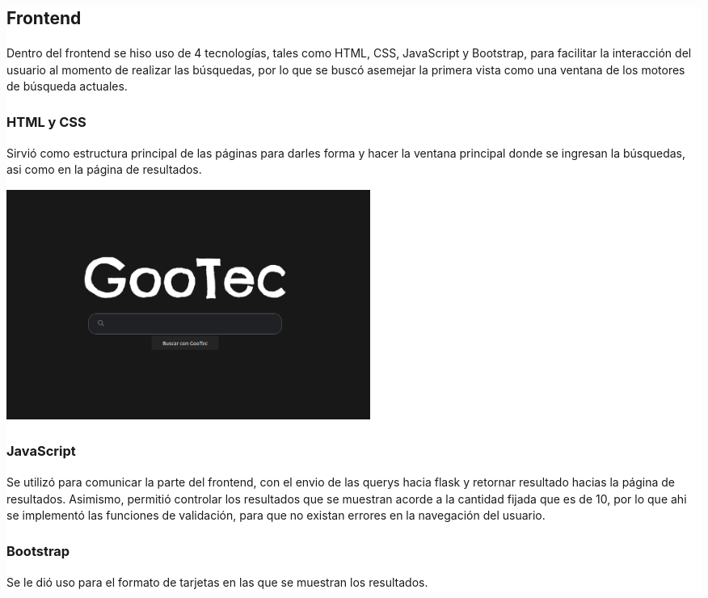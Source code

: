 ## **Frontend**

Dentro del frontend se hiso uso de 4 tecnologías, tales como HTML, CSS, JavaScript y Bootstrap, para facilitar la interacción del usuario al momento de realizar las búsquedas, por lo que se buscó asemejar la primera vista como una ventana de los motores de búsqueda actuales.

### **HTML y CSS**
Sirvió como estructura principal de las páginas para darles forma y hacer la ventana principal donde se ingresan la búsquedas, asi como en la página de resultados.

<img src="src/principal.png" width="450">

### **JavaScript**
Se utilizó para comunicar la parte del frontend, con el envio de las querys hacia flask y retornar resultado hacias la página de resultados. Asimismo, permitió controlar los resultados que se muestran acorde a la cantidad fijada que es de 10, por lo que ahi se implementó las funciones de validación, para que no existan errores en la navegación del usuario.

### **Bootstrap**
Se le dió uso para el formato de tarjetas en las que se muestran los resultados.
